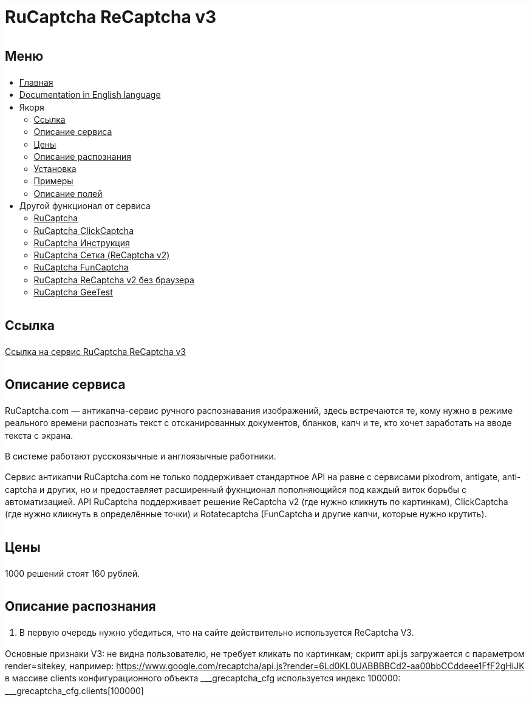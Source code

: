 RuCaptcha ReCaptcha v3
==============
Меню
--------------
+ [Главная](../docs/README-ru.md)
+ [Documentation in English language](../docs/RuCaptchaReCaptchaV3-en.md)
+ Якоря
  + [Ссылка](#Ссылка)
  + [Описание сервиса](#Описание-сервиса)
  + [Цены](#Цены)
  + [Описание распознания](#Описание-распознания)
  + [Установка](#Установка)
  + [Примеры](#Примеры)
  + [Описание полей](#Описание-полей)
+ Другой функционал от сервиса
  + [RuCaptcha](../docs/RuCaptcha-ru.md)
  + [RuCaptcha ClickCaptcha](../docs/RuCaptchaClick-ru.md)
  + [RuCaptcha Инструкция](../docs/RuCaptchaInstruction-ru.md)
  + [RuCaptcha Сетка (ReCaptcha v2)](../docs/RuCaptchaGrid-ru.md)
  + [RuCaptcha FunCaptcha](../docs/RuCaptchaFunCaptcha-ru.md)
  + [RuCaptcha ReCaptcha v2 без браузера](../docs/RuCaptchaReCaptcha-ru.md)
  + [RuCaptcha GeeTest](../docs/RuCaptchaGeeTest-ru.md)


Ссылка
--------------
[Ссылка на сервис RuCaptcha ReCaptcha v3](http://infoblog1.ru/goto/rucaptcha)

Описание сервиса
--------------
RuCaptcha.com — антикапча-сервис ручного распознавания изображений, здесь встречаются те, кому нужно в режиме реального времени распознать текст с отсканированных документов, бланков, капч и те, кто хочет заработать на вводе текста с экрана. 

В системе работают русскоязычные и англоязычные работники.

Cервис антикапчи RuCaptcha.com не только поддерживает стандартное API на равне с сервисами pixodrom, antigate, anti-captcha и других, но и предоставляет расширенный фукнционал пополняющийся под каждый виток борьбы с автоматизацией. API RuCaptcha поддерживает решение ReCaptcha v2 (где нужно кликнуть по картинкам), ClickCaptcha (где нужно кликнуть в определённые точки) и Rotatecaptcha (FunCaptcha и другие капчи, которые нужно крутить).

Цены
--------------
1000 решений стоят 160 рублей.

Описание распознания
--------------
1) В первую очередь нужно убедиться, что на сайте действительно используется ReCaptcha V3.

Основные признаки V3:
не видна пользователю, не требует кликать по картинкам;
скрипт api.js загружается с параметром render=sitekey, например:
https://www.google.com/recaptcha/api.js?render=6Ld0KL0UABBBBCd2-aa00bbCCddeee1FfF2gHiJK
в массиве clients конфигурационного объекта ___grecaptcha_cfg используется индекс 100000: ___grecaptcha_cfg.clients[100000]
